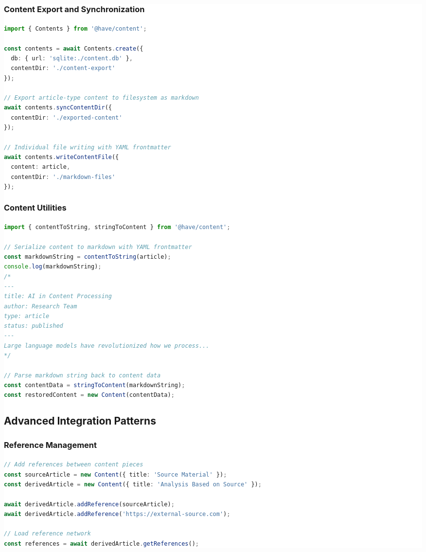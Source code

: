 ### Content Export and Synchronization

```typescript
import { Contents } from '@have/content';

const contents = await Contents.create({
  db: { url: 'sqlite:./content.db' },
  contentDir: './content-export'
});

// Export article-type content to filesystem as markdown
await contents.syncContentDir({
  contentDir: './exported-content'
});

// Individual file writing with YAML frontmatter
await contents.writeContentFile({
  content: article,
  contentDir: './markdown-files'
});
```

### Content Utilities

```typescript
import { contentToString, stringToContent } from '@have/content';

// Serialize content to markdown with YAML frontmatter
const markdownString = contentToString(article);
console.log(markdownString);
/*
---
title: AI in Content Processing
author: Research Team
type: article
status: published
---
Large language models have revolutionized how we process...
*/

// Parse markdown string back to content data
const contentData = stringToContent(markdownString);
const restoredContent = new Content(contentData);
```

## Advanced Integration Patterns

### Reference Management

```typescript
// Add references between content pieces
const sourceArticle = new Content({ title: 'Source Material' });
const derivedArticle = new Content({ title: 'Analysis Based on Source' });

await derivedArticle.addReference(sourceArticle);
await derivedArticle.addReference('https://external-source.com');

// Load reference network
const references = await derivedArticle.getReferences();
```
